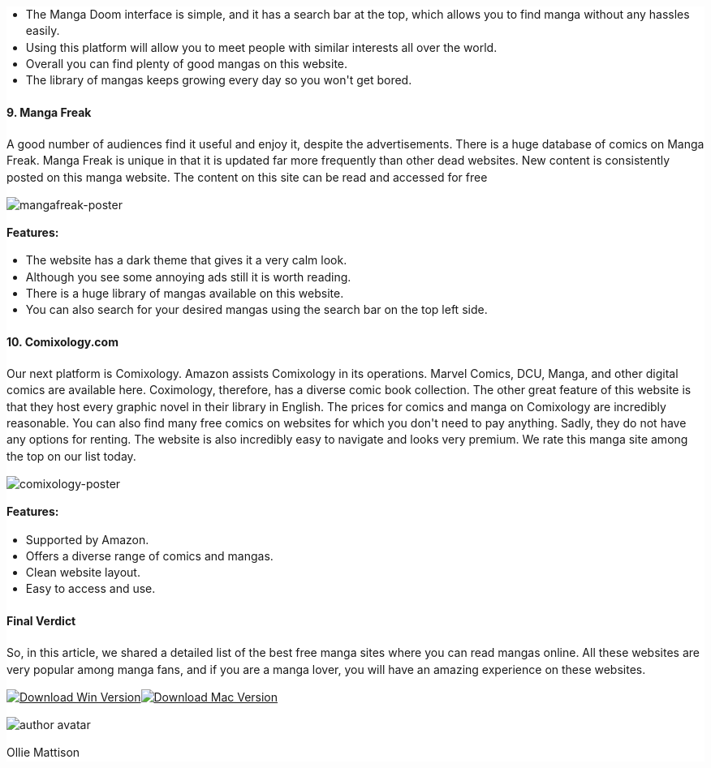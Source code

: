 * The Manga Doom interface is simple, and it has a search bar at the top, which allows you to find manga without any hassles easily.
* Using this platform will allow you to meet people with similar interests all over the world.
* Overall you can find plenty of good mangas on this website.
* The library of mangas keeps growing every day so you won't get bored.

#### 9\. Manga Freak

A good number of audiences find it useful and enjoy it, despite the advertisements. There is a huge database of comics on Manga Freak. Manga Freak is unique in that it is updated far more frequently than other dead websites. New content is consistently posted on this manga website. The content on this site can be read and accessed for free

![mangafreak-poster](https://images.wondershare.com/filmora/article-images/mangafreak-poster.png)

**Features:**

* The website has a dark theme that gives it a very calm look.
* Although you see some annoying ads still it is worth reading.
* There is a huge library of mangas available on this website.
* You can also search for your desired mangas using the search bar on the top left side.

#### 10\. Comixology.com

Our next platform is Comixology. Amazon assists Comixology in its operations. Marvel Comics, DCU, Manga, and other digital comics are available here. Coximology, therefore, has a diverse comic book collection. The other great feature of this website is that they host every graphic novel in their library in English. The prices for comics and manga on Comixology are incredibly reasonable. You can also find many free comics on websites for which you don't need to pay anything. Sadly, they do not have any options for renting. The website is also incredibly easy to navigate and looks very premium. We rate this manga site among the top on our list today.

![comixology-poster](https://images.wondershare.com/filmora/article-images/comixology-poster.png)

**Features:**

* Supported by Amazon.
* Offers a diverse range of comics and mangas.
* Clean website layout.
* Easy to access and use.

#### **Final Verdict**

So, in this article, we shared a detailed list of the best free manga sites where you can read mangas online. All these websites are very popular among manga fans, and if you are a manga lover, you will have an amazing experience on these websites.

[![Download Win Version](https://images.wondershare.com/filmora/guide/download-btn-win.jpg)](https://tools.techidaily.com/wondershare/filmora/download/)[![Download Mac Version](https://images.wondershare.com/filmora/guide/download-btn-mac.jpg)](https://tools.techidaily.com/wondershare/filmora/download/)

![author avatar](https://images.wondershare.com/filmora/article-images/ollie-mattison.jpg)

Ollie Mattison
